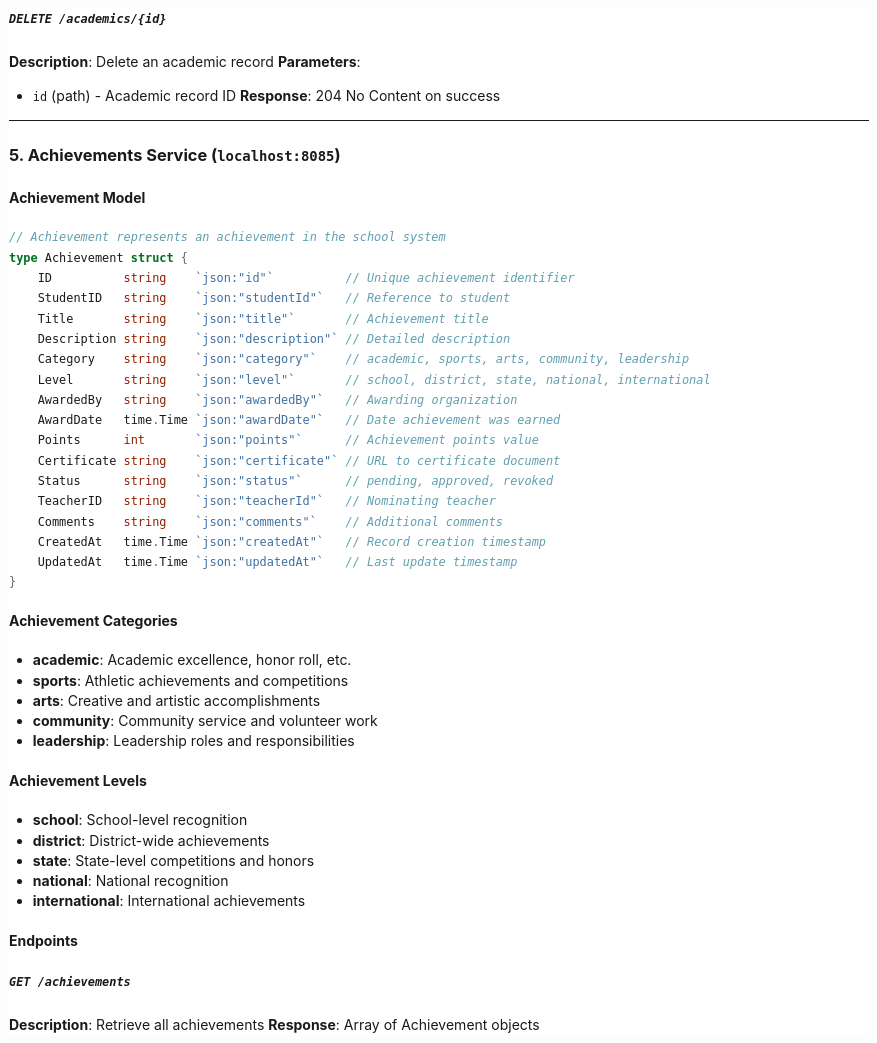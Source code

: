 ##### `DELETE /academics/{id}`
**Description**: Delete an academic record
**Parameters**: 
- `id` (path) - Academic record ID
**Response**: 204 No Content on success

---

### 5. Achievements Service (`localhost:8085`)

#### Achievement Model
```go
// Achievement represents an achievement in the school system
type Achievement struct {
    ID          string    `json:"id"`          // Unique achievement identifier
    StudentID   string    `json:"studentId"`   // Reference to student
    Title       string    `json:"title"`       // Achievement title
    Description string    `json:"description"` // Detailed description
    Category    string    `json:"category"`    // academic, sports, arts, community, leadership
    Level       string    `json:"level"`       // school, district, state, national, international
    AwardedBy   string    `json:"awardedBy"`   // Awarding organization
    AwardDate   time.Time `json:"awardDate"`   // Date achievement was earned
    Points      int       `json:"points"`      // Achievement points value
    Certificate string    `json:"certificate"` // URL to certificate document
    Status      string    `json:"status"`      // pending, approved, revoked
    TeacherID   string    `json:"teacherId"`   // Nominating teacher
    Comments    string    `json:"comments"`    // Additional comments
    CreatedAt   time.Time `json:"createdAt"`   // Record creation timestamp
    UpdatedAt   time.Time `json:"updatedAt"`   // Last update timestamp
}
```

#### Achievement Categories
- **academic**: Academic excellence, honor roll, etc.
- **sports**: Athletic achievements and competitions
- **arts**: Creative and artistic accomplishments
- **community**: Community service and volunteer work
- **leadership**: Leadership roles and responsibilities

#### Achievement Levels
- **school**: School-level recognition
- **district**: District-wide achievements
- **state**: State-level competitions and honors
- **national**: National recognition
- **international**: International achievements

#### Endpoints

##### `GET /achievements`
**Description**: Retrieve all achievements
**Response**: Array of Achievement objects
